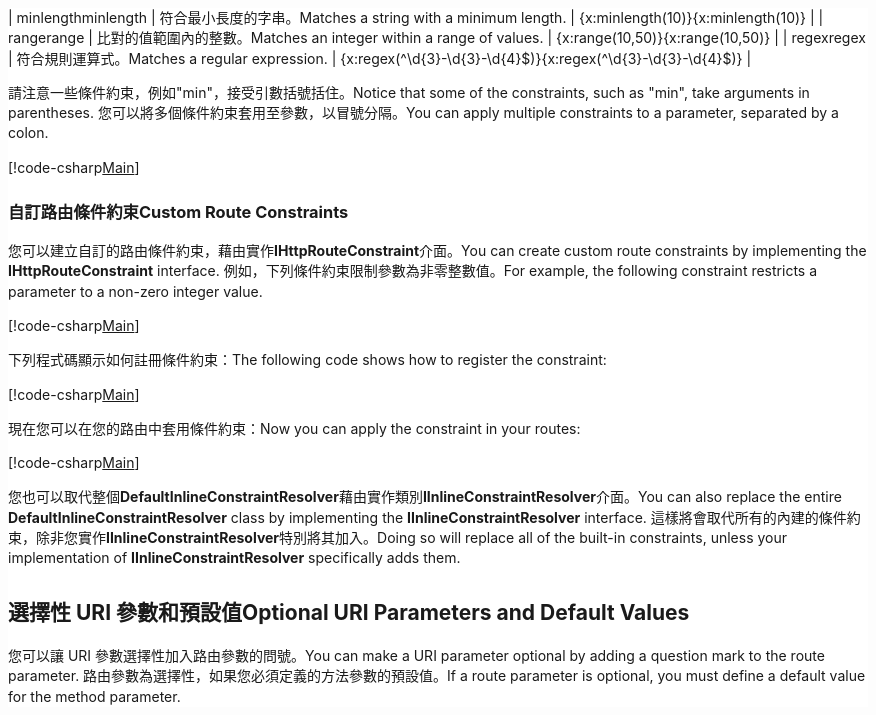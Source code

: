 | <span data-ttu-id="c3bf1-231">minlength</span><span class="sxs-lookup"><span data-stu-id="c3bf1-231">minlength</span></span> | <span data-ttu-id="c3bf1-232">符合最小長度的字串。</span><span class="sxs-lookup"><span data-stu-id="c3bf1-232">Matches a string with a minimum length.</span></span> | <span data-ttu-id="c3bf1-233">{x:minlength(10)}</span><span class="sxs-lookup"><span data-stu-id="c3bf1-233">{x:minlength(10)}</span></span> |
| <span data-ttu-id="c3bf1-234">range</span><span class="sxs-lookup"><span data-stu-id="c3bf1-234">range</span></span> | <span data-ttu-id="c3bf1-235">比對的值範圍內的整數。</span><span class="sxs-lookup"><span data-stu-id="c3bf1-235">Matches an integer within a range of values.</span></span> | <span data-ttu-id="c3bf1-236">{x:range(10,50)}</span><span class="sxs-lookup"><span data-stu-id="c3bf1-236">{x:range(10,50)}</span></span> |
| <span data-ttu-id="c3bf1-237">regex</span><span class="sxs-lookup"><span data-stu-id="c3bf1-237">regex</span></span> | <span data-ttu-id="c3bf1-238">符合規則運算式。</span><span class="sxs-lookup"><span data-stu-id="c3bf1-238">Matches a regular expression.</span></span> | <span data-ttu-id="c3bf1-239">{x:regex(^\d{3}-\d{3}-\d{4}$)}</span><span class="sxs-lookup"><span data-stu-id="c3bf1-239">{x:regex(^\d{3}-\d{3}-\d{4}$)}</span></span> |

<span data-ttu-id="c3bf1-240">請注意一些條件約束，例如&quot;min&quot;，接受引數括號括住。</span><span class="sxs-lookup"><span data-stu-id="c3bf1-240">Notice that some of the constraints, such as &quot;min&quot;, take arguments in parentheses.</span></span> <span data-ttu-id="c3bf1-241">您可以將多個條件約束套用至參數，以冒號分隔。</span><span class="sxs-lookup"><span data-stu-id="c3bf1-241">You can apply multiple constraints to a parameter, separated by a colon.</span></span>

[!code-csharp[Main](attribute-routing-in-web-api-2/samples/sample15.cs)]

### <a name="custom-route-constraints"></a><span data-ttu-id="c3bf1-242">自訂路由條件約束</span><span class="sxs-lookup"><span data-stu-id="c3bf1-242">Custom Route Constraints</span></span>

<span data-ttu-id="c3bf1-243">您可以建立自訂的路由條件約束，藉由實作**IHttpRouteConstraint**介面。</span><span class="sxs-lookup"><span data-stu-id="c3bf1-243">You can create custom route constraints by implementing the **IHttpRouteConstraint** interface.</span></span> <span data-ttu-id="c3bf1-244">例如，下列條件約束限制參數為非零整數值。</span><span class="sxs-lookup"><span data-stu-id="c3bf1-244">For example, the following constraint restricts a parameter to a non-zero integer value.</span></span>

[!code-csharp[Main](attribute-routing-in-web-api-2/samples/sample16.cs)]

<span data-ttu-id="c3bf1-245">下列程式碼顯示如何註冊條件約束：</span><span class="sxs-lookup"><span data-stu-id="c3bf1-245">The following code shows how to register the constraint:</span></span>

[!code-csharp[Main](attribute-routing-in-web-api-2/samples/sample17.cs)]

<span data-ttu-id="c3bf1-246">現在您可以在您的路由中套用條件約束：</span><span class="sxs-lookup"><span data-stu-id="c3bf1-246">Now you can apply the constraint in your routes:</span></span>

[!code-csharp[Main](attribute-routing-in-web-api-2/samples/sample18.cs)]

<span data-ttu-id="c3bf1-247">您也可以取代整個**DefaultInlineConstraintResolver**藉由實作類別**IInlineConstraintResolver**介面。</span><span class="sxs-lookup"><span data-stu-id="c3bf1-247">You can also replace the entire **DefaultInlineConstraintResolver** class by implementing the **IInlineConstraintResolver** interface.</span></span> <span data-ttu-id="c3bf1-248">這樣將會取代所有的內建的條件約束，除非您實作**IInlineConstraintResolver**特別將其加入。</span><span class="sxs-lookup"><span data-stu-id="c3bf1-248">Doing so will replace all of the built-in constraints, unless your implementation of **IInlineConstraintResolver** specifically adds them.</span></span>

<a id="optional"></a>
## <a name="optional-uri-parameters-and-default-values"></a><span data-ttu-id="c3bf1-249">選擇性 URI 參數和預設值</span><span class="sxs-lookup"><span data-stu-id="c3bf1-249">Optional URI Parameters and Default Values</span></span>

<span data-ttu-id="c3bf1-250">您可以讓 URI 參數選擇性加入路由參數的問號。</span><span class="sxs-lookup"><span data-stu-id="c3bf1-250">You can make a URI parameter optional by adding a question mark to the route parameter.</span></span> <span data-ttu-id="c3bf1-251">路由參數為選擇性，如果您必須定義的方法參數的預設值。</span><span class="sxs-lookup"><span data-stu-id="c3bf1-251">If a route parameter is optional, you must define a default value for the method parameter.</span></span>

